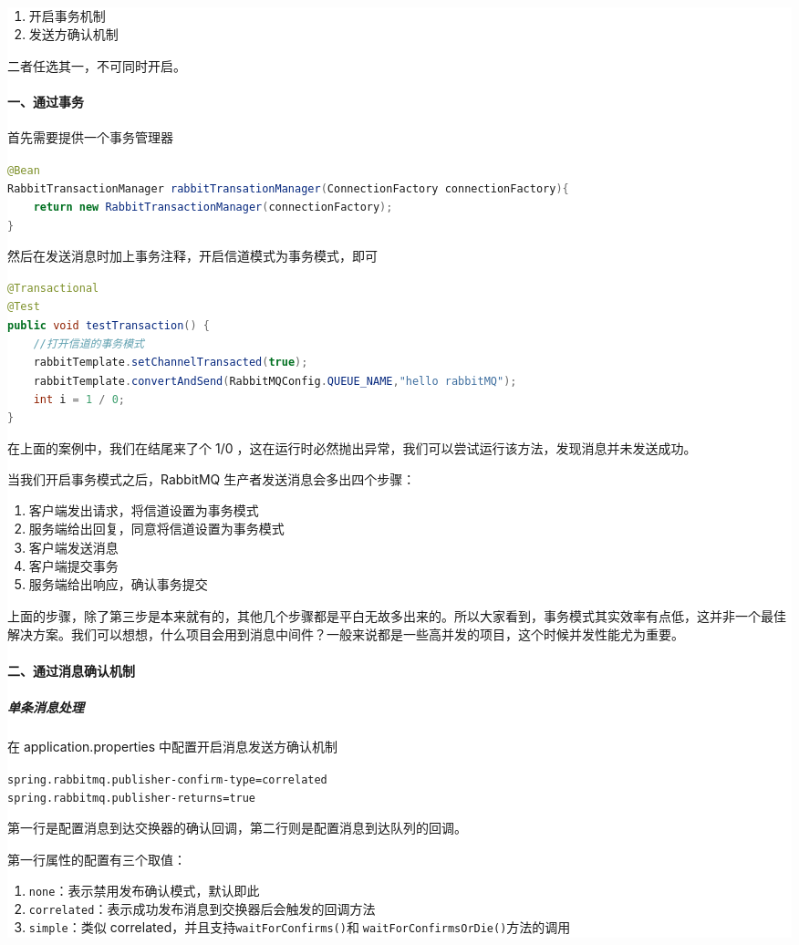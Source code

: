 1. 开启事务机制
2. 发送方确认机制

二者任选其一，不可同时开启。



#### 一、通过事务

首先需要提供一个事务管理器

```java
@Bean
RabbitTransactionManager rabbitTransationManager(ConnectionFactory connectionFactory){
    return new RabbitTransactionManager(connectionFactory);
}
```

然后在发送消息时加上事务注释，开启信道模式为事务模式，即可

```java
@Transactional
@Test
public void testTransaction() {
    //打开信道的事务模式
    rabbitTemplate.setChannelTransacted(true);
    rabbitTemplate.convertAndSend(RabbitMQConfig.QUEUE_NAME,"hello rabbitMQ");
    int i = 1 / 0;
}
```

在上面的案例中，我们在结尾来了个 1/0 ，这在运行时必然抛出异常，我们可以尝试运行该方法，发现消息并未发送成功。

当我们开启事务模式之后，RabbitMQ 生产者发送消息会多出四个步骤：

1. 客户端发出请求，将信道设置为事务模式
2. 服务端给出回复，同意将信道设置为事务模式
3. 客户端发送消息
4. 客户端提交事务
5. 服务端给出响应，确认事务提交

上面的步骤，除了第三步是本来就有的，其他几个步骤都是平白无故多出来的。所以大家看到，事务模式其实效率有点低，这并非一个最佳解决方案。我们可以想想，什么项目会用到消息中间件？一般来说都是一些高并发的项目，这个时候并发性能尤为重要。

#### 二、通过消息确认机制

##### 单条消息处理

在 application.properties 中配置开启消息发送方确认机制

```properties
spring.rabbitmq.publisher-confirm-type=correlated
spring.rabbitmq.publisher-returns=true
```

第一行是配置消息到达交换器的确认回调，第二行则是配置消息到达队列的回调。

第一行属性的配置有三个取值：

1. `none`：表示禁用发布确认模式，默认即此
2. `correlated`：表示成功发布消息到交换器后会触发的回调方法
3. `simple`：类似 correlated，并且支持`waitForConfirms()`和 `waitForConfirmsOrDie()`方法的调用
